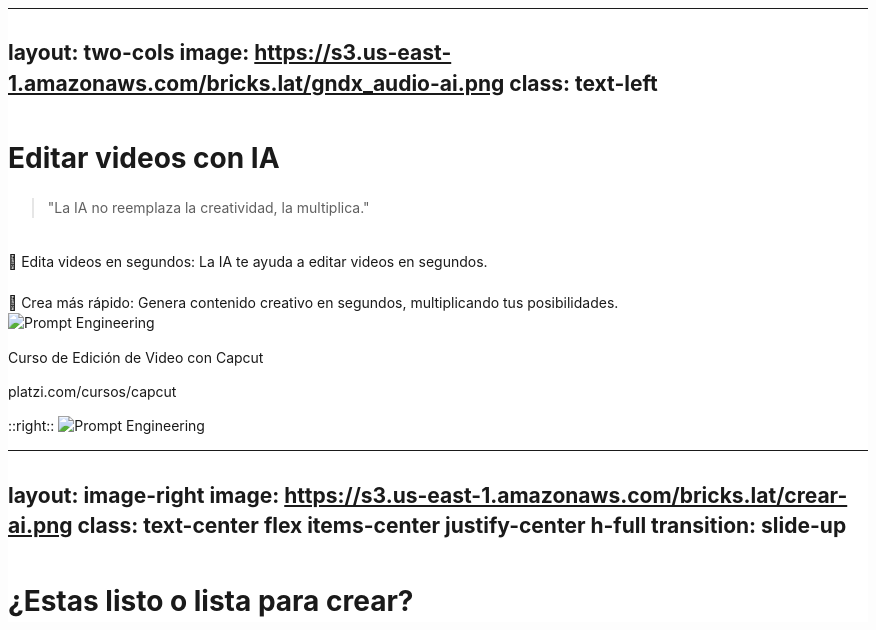 <div v-click>
  <video autoplay muted loop src="https://s3.us-east-1.amazonaws.com/bricks.lat/2402_hackaton_baron_.mp4" class="ml-16" controls style="width: 80%; border-radius: 8px;"></video>
</div>




---
layout: two-cols
image: https://s3.us-east-1.amazonaws.com/bricks.lat/gndx_audio-ai.png
class: text-left
---

# Editar videos con IA

> "La IA no reemplaza la creatividad, la multiplica."

<br />

<div v-click>
  🌟 Edita videos en segundos: La IA te ayuda a editar videos en segundos.
</div>

<br />

<div v-click>
  🚀 Crea más rápido: Genera contenido creativo en segundos, multiplicando tus posibilidades.
</div>

<div v-click>
  <div class="flex flex-row items-center w-full max-w-md mx-auto mt-8">
    <img src="https://static.platzi.com/media/achievements/piezasedicion-video-capcut_badge-e74bfed2-f1e0-467a-8c2c-2decc3800108.png" alt="Prompt Engineering" class="w-16 h-16 rounded-full object-cover mr-4 border-2 border-blue-200 shadow" />
    <div class="flex-1">
      <p class="text-md font-bold text-gray-900 dark:text-white m-0">Curso de Edición de Video con Capcut</p>
      <p class="text-sm text-gray-700 dark:text-gray-300 text-base m-0">platzi.com/cursos/capcut</p>
    </div>
  </div>
</div>

::right::
<img src="https://s3.us-east-1.amazonaws.com/bricks.lat/captions.png" alt="Prompt Engineering" class="w-full h-96 rounded-lg object-cover border-2 border-blue-200 shadow ml-8" />



---
layout: image-right
image: https://s3.us-east-1.amazonaws.com/bricks.lat/crear-ai.png
class: text-center flex items-center justify-center h-full
transition: slide-up
---

# ¿Estas listo o lista para crear?
